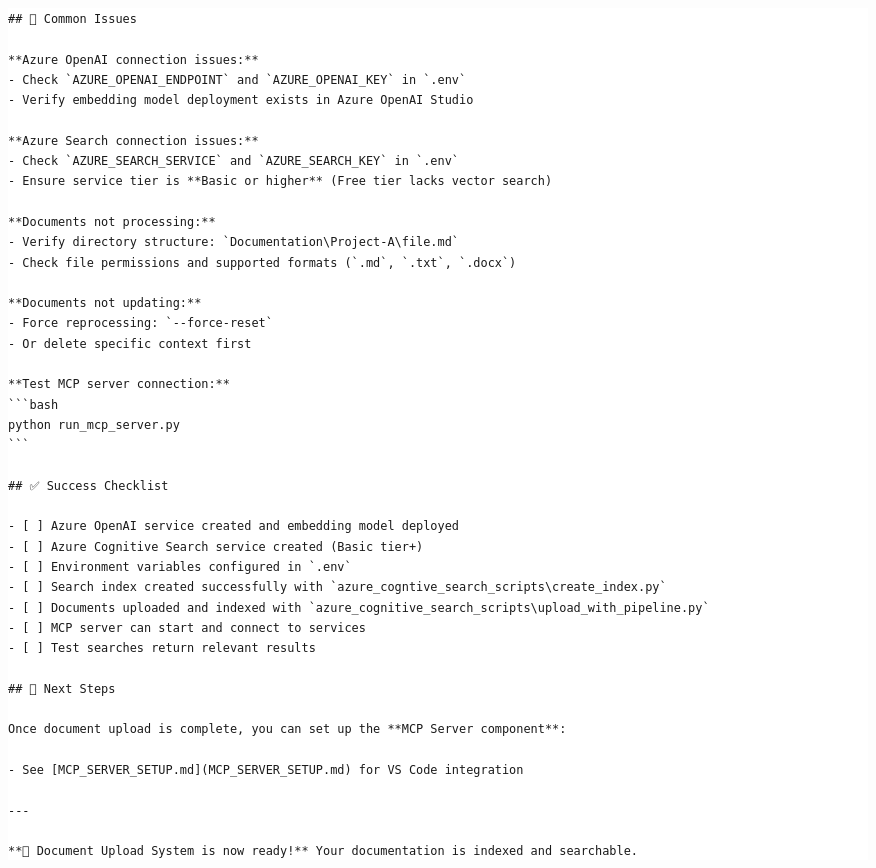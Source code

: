 ````
## 🐛 Common Issues

**Azure OpenAI connection issues:**
- Check `AZURE_OPENAI_ENDPOINT` and `AZURE_OPENAI_KEY` in `.env`
- Verify embedding model deployment exists in Azure OpenAI Studio

**Azure Search connection issues:**
- Check `AZURE_SEARCH_SERVICE` and `AZURE_SEARCH_KEY` in `.env`
- Ensure service tier is **Basic or higher** (Free tier lacks vector search)

**Documents not processing:**
- Verify directory structure: `Documentation\Project-A\file.md`
- Check file permissions and supported formats (`.md`, `.txt`, `.docx`)

**Documents not updating:**
- Force reprocessing: `--force-reset`
- Or delete specific context first

**Test MCP server connection:**
```bash
python run_mcp_server.py
```

## ✅ Success Checklist

- [ ] Azure OpenAI service created and embedding model deployed
- [ ] Azure Cognitive Search service created (Basic tier+)
- [ ] Environment variables configured in `.env`
- [ ] Search index created successfully with `azure_cogntive_search_scripts\create_index.py`
- [ ] Documents uploaded and indexed with `azure_cognitive_search_scripts\upload_with_pipeline.py`
- [ ] MCP server can start and connect to services
- [ ] Test searches return relevant results

## 🔗 Next Steps

Once document upload is complete, you can set up the **MCP Server component**:

- See [MCP_SERVER_SETUP.md](MCP_SERVER_SETUP.md) for VS Code integration

---

**📄 Document Upload System is now ready!** Your documentation is indexed and searchable.
````
